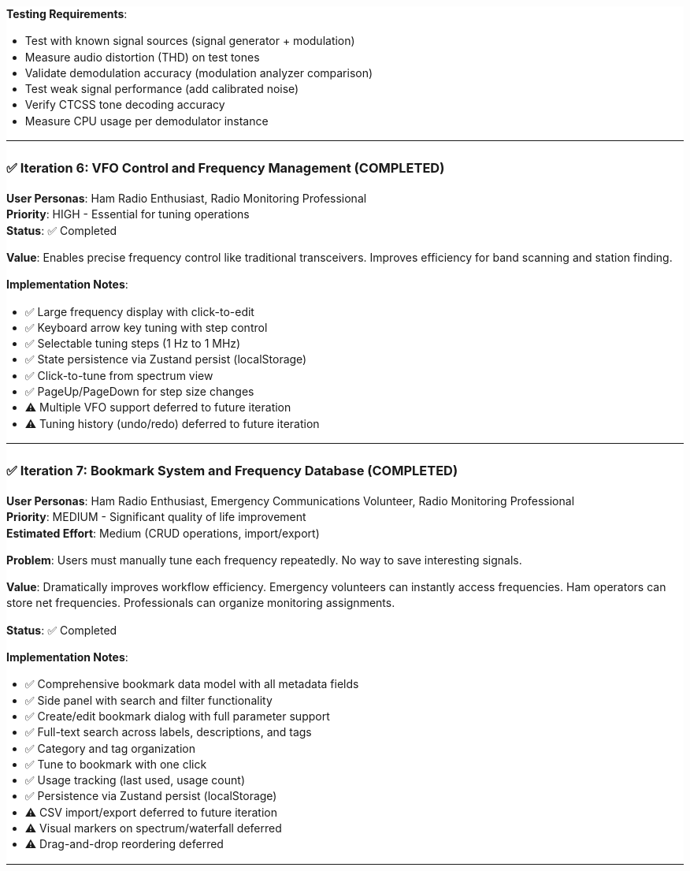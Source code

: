 **Testing Requirements**:

- Test with known signal sources (signal generator + modulation)
- Measure audio distortion (THD) on test tones
- Validate demodulation accuracy (modulation analyzer comparison)
- Test weak signal performance (add calibrated noise)
- Verify CTCSS tone decoding accuracy
- Measure CPU usage per demodulator instance

---

### ✅ Iteration 6: VFO Control and Frequency Management (COMPLETED)

**User Personas**: Ham Radio Enthusiast, Radio Monitoring Professional  
**Priority**: HIGH - Essential for tuning operations  
**Status**: ✅ Completed

**Value**: Enables precise frequency control like traditional transceivers. Improves efficiency for band scanning and station finding.

**Implementation Notes**:

- ✅ Large frequency display with click-to-edit
- ✅ Keyboard arrow key tuning with step control
- ✅ Selectable tuning steps (1 Hz to 1 MHz)
- ✅ State persistence via Zustand persist (localStorage)
- ✅ Click-to-tune from spectrum view
- ✅ PageUp/PageDown for step size changes
- ⚠️ Multiple VFO support deferred to future iteration
- ⚠️ Tuning history (undo/redo) deferred to future iteration

---

### ✅ Iteration 7: Bookmark System and Frequency Database (COMPLETED)

**User Personas**: Ham Radio Enthusiast, Emergency Communications Volunteer, Radio Monitoring Professional  
**Priority**: MEDIUM - Significant quality of life improvement  
**Estimated Effort**: Medium (CRUD operations, import/export)

**Problem**: Users must manually tune each frequency repeatedly. No way to save interesting signals.

**Value**: Dramatically improves workflow efficiency. Emergency volunteers can instantly access frequencies. Ham operators can store net frequencies. Professionals can organize monitoring assignments.

**Status**: ✅ Completed

**Implementation Notes**:

- ✅ Comprehensive bookmark data model with all metadata fields
- ✅ Side panel with search and filter functionality
- ✅ Create/edit bookmark dialog with full parameter support
- ✅ Full-text search across labels, descriptions, and tags
- ✅ Category and tag organization
- ✅ Tune to bookmark with one click
- ✅ Usage tracking (last used, usage count)
- ✅ Persistence via Zustand persist (localStorage)
- ⚠️ CSV import/export deferred to future iteration
- ⚠️ Visual markers on spectrum/waterfall deferred
- ⚠️ Drag-and-drop reordering deferred

---